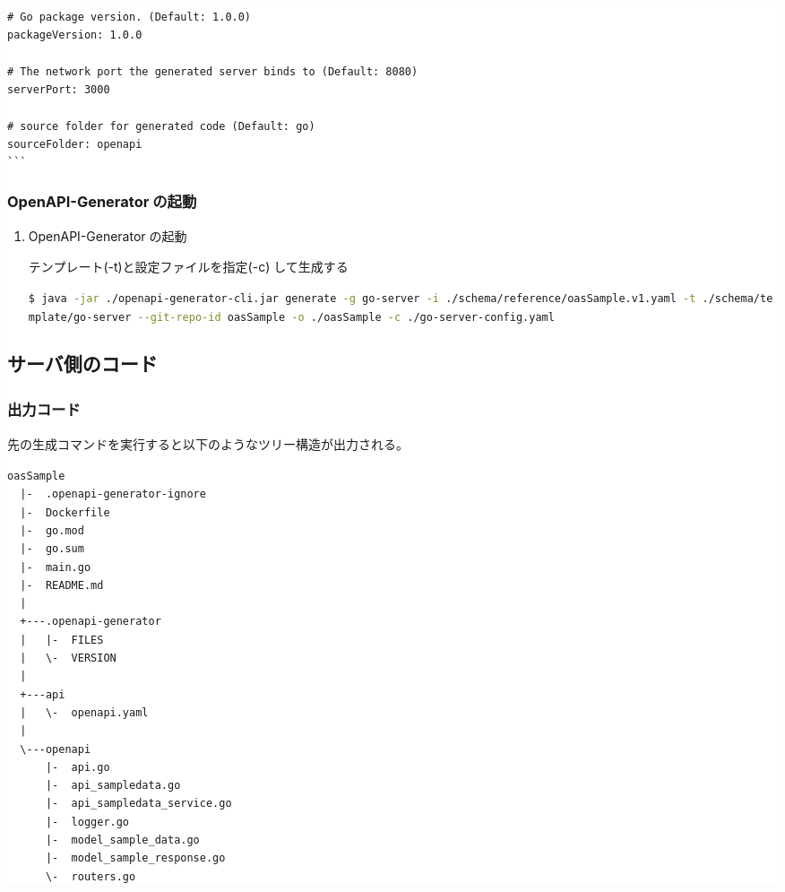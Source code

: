     # Go package version. (Default: 1.0.0)
    packageVersion: 1.0.0

    # The network port the generated server binds to (Default: 8080)
    serverPort: 3000

    # source folder for generated code (Default: go)
    sourceFolder: openapi
    ```

### OpenAPI-Generator の起動

1. OpenAPI-Generator の起動

    テンプレート(-t)と設定ファイルを指定(-c) して生成する

    ```sh
    $ java -jar ./openapi-generator-cli.jar generate -g go-server -i ./schema/reference/oasSample.v1.yaml -t ./schema/template/go-server --git-repo-id oasSample -o ./oasSample -c ./go-server-config.yaml
    ```

## サーバ側のコード

### 出力コード

先の生成コマンドを実行すると以下のようなツリー構造が出力される。

```
oasSample
  |-  .openapi-generator-ignore
  |-  Dockerfile
  |-  go.mod
  |-  go.sum
  |-  main.go
  |-  README.md
  |
  +---.openapi-generator
  |   |-  FILES
  |   \-  VERSION
  |
  +---api
  |   \-  openapi.yaml
  |
  \---openapi
      |-  api.go
      |-  api_sampledata.go
      |-  api_sampledata_service.go
      |-  logger.go
      |-  model_sample_data.go
      |-  model_sample_response.go
      \-  routers.go
```
